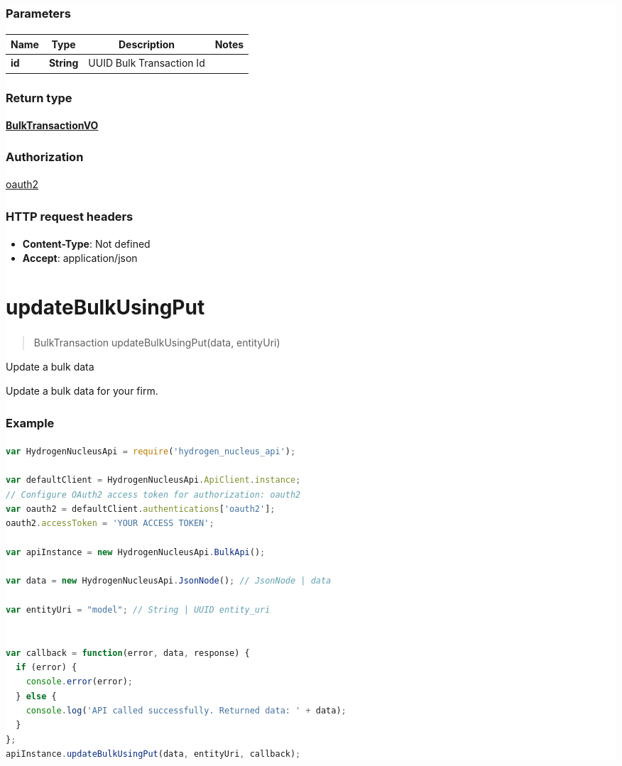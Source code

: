 ### Parameters

Name | Type | Description  | Notes
------------- | ------------- | ------------- | -------------
 **id** | **String**| UUID Bulk Transaction Id | 

### Return type

[**BulkTransactionVO**](BulkTransactionVO.md)

### Authorization

[oauth2](../README.md#oauth2)

### HTTP request headers

 - **Content-Type**: Not defined
 - **Accept**: application/json

<a name="updateBulkUsingPut"></a>
# **updateBulkUsingPut**
> BulkTransaction updateBulkUsingPut(data, entityUri)

Update a bulk data

Update a bulk data for your firm.

### Example
```javascript
var HydrogenNucleusApi = require('hydrogen_nucleus_api');

var defaultClient = HydrogenNucleusApi.ApiClient.instance;
// Configure OAuth2 access token for authorization: oauth2
var oauth2 = defaultClient.authentications['oauth2'];
oauth2.accessToken = 'YOUR ACCESS TOKEN';

var apiInstance = new HydrogenNucleusApi.BulkApi();

var data = new HydrogenNucleusApi.JsonNode(); // JsonNode | data

var entityUri = "model"; // String | UUID entity_uri


var callback = function(error, data, response) {
  if (error) {
    console.error(error);
  } else {
    console.log('API called successfully. Returned data: ' + data);
  }
};
apiInstance.updateBulkUsingPut(data, entityUri, callback);
```
